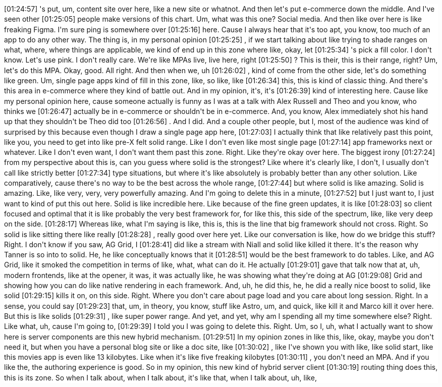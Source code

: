 [01:24:57] 's put, um, content site over here, like a new site or whatnot. And then let's put e-commerce down the middle. And I've seen other
[01:25:05]  people make versions of this chart. Um, what was this one? Social media. And then like over here is like freaking Figma. I'm sure ping is somewhere over
[01:25:16]  here. Cause I always hear that it's too apt, you know, too much of an app to do any other way. The thing is, in my personal opinion
[01:25:25] , if we start talking about like trying to shade ranges on what, where, where things are applicable, we kind of end up in this zone where like, okay, let
[01:25:34] 's pick a fill color. I don't know. Let's use pink. I don't really care. We're like MPAs live, live here, right
[01:25:50] ? This is their, this is their range, right? Um, let's do this MPA. Okay, good. All right. And then when we, uh
[01:26:02] , kind of come from the other side, let's do something like green. Um, single page apps kind of fill in this zone, like, so like, like
[01:26:34]  this, this is kind of classic thing. And there's this area in e-commerce where they kind of battle out. And in my opinion, it's, it's
[01:26:39]  kind of interesting here. Cause like my personal opinion here, cause someone actually is funny as I was at a talk with Alex Russell and Theo and you know, who thinks we
[01:26:47]  actually be in e-commerce or shouldn't be in e-commerce. And, you know, Alex immediately shot his hand up that they shouldn't be Theo did too
[01:26:56] . And I did. And a couple other people, but I, most of the audience was kind of surprised by this because even though I draw a single page app here,
[01:27:03]  I actually think that like relatively past this point, like you, you need to get into like pre-X felt solid range. Like I don't even like most single page
[01:27:14]  app frameworks next or whatever. Like I don't even want, I don't want them past this zone. Right. Like they're okay over here. The biggest irony
[01:27:24]  from my perspective about this is, can you guess where solid is the strongest? Like where it's clearly like, I don't, I usually don't call like strictly better
[01:27:34]  type situations, but where it's like absolutely is probably better than any other solution. Like comparatively, cause there's no way to be the best across the whole range,
[01:27:44]  but where solid is like amazing. Solid is amazing. Like, like very, very, very powerfully amazing. And I'm going to delete this in a minute,
[01:27:52]  but I just want to, I just want to kind of put this out here. Solid is like incredible here. Like because of the fine green updates, it is like
[01:28:03]  so client focused and optimal that it is like probably the very best framework for, for like this, this side of the spectrum, like, like very deep on the side.
[01:28:17]  Whereas like, what I'm saying is like, this is, this is the line that big framework should not cross. Right. So solid is like sitting there like really
[01:28:28] , really good over here yet. Like our conversation is like, how do we bridge this stuff? Right. I don't know if you saw, AG Grid, I
[01:28:41]  did like a stream with Niall and solid like killed it there. It's the reason why Tanner is so into to solid. He, he like conceptually knows that it
[01:28:51]  would be the best framework to do tables. Like, and AG Grid, like it smoked the competition in terms of like, what, what can do it. He actually
[01:29:01]  gave that talk now that at, uh, modern frontends, like at the opener, it was, it was actually like, he was showing what they're doing at AG
[01:29:08]  Grid and showing how you can do like native rendering in each framework. And, uh, he did this, he, he did a really nice boost to solid, like solid
[01:29:15]  kills it on, on this side. Right. Where you don't care about page load and you care about long session. Right. In a sense, you could say
[01:29:23]  that, um, in theory, you know, stuff like Astro, um, and quick, like kill it and Marco kill it over here. But this is like solids
[01:29:31] , like super power range. And yet, and yet, why am I spending all my time somewhere else? Right. Like what, uh, cause I'm going to,
[01:29:39]  I told you I was going to delete this. Right. Um, so I, uh, what I actually want to show here is server components are this new hybrid mechanism.
[01:29:51]  In my opinion zones in like this, like, okay, maybe you don't need it, but when you have a personal blog site or like a doc site, like
[01:30:02] , like I've shown you with like, like solid start, like this movies app is even like 13 kilobytes. Like when it's like five freaking kilobytes
[01:30:11] , you don't need an MPA. And if you like the, the authoring experience is good. So in my opinion, this new kind of hybrid server client
[01:30:19]  routing thing does this, this is its zone. So when I talk about, when I talk about, it's like that, when I talk about, uh, like,